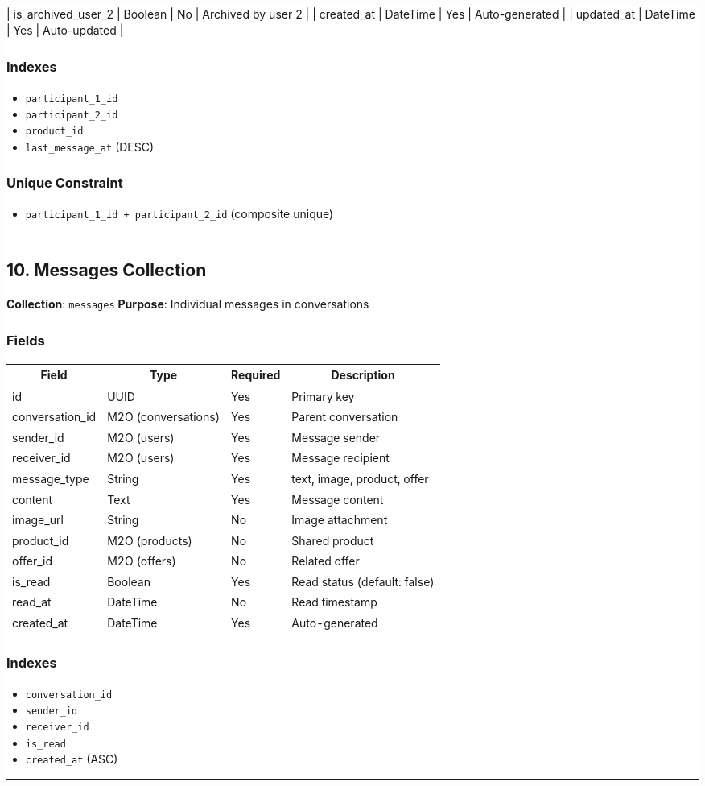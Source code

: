 | is_archived_user_2 | Boolean | No | Archived by user 2 |
| created_at | DateTime | Yes | Auto-generated |
| updated_at | DateTime | Yes | Auto-updated |

### Indexes
- `participant_1_id`
- `participant_2_id`
- `product_id`
- `last_message_at` (DESC)

### Unique Constraint
- `participant_1_id + participant_2_id` (composite unique)

---

## 10. Messages Collection

**Collection**: `messages`
**Purpose**: Individual messages in conversations

### Fields

| Field | Type | Required | Description |
|-------|------|----------|-------------|
| id | UUID | Yes | Primary key |
| conversation_id | M2O (conversations) | Yes | Parent conversation |
| sender_id | M2O (users) | Yes | Message sender |
| receiver_id | M2O (users) | Yes | Message recipient |
| message_type | String | Yes | text, image, product, offer |
| content | Text | Yes | Message content |
| image_url | String | No | Image attachment |
| product_id | M2O (products) | No | Shared product |
| offer_id | M2O (offers) | No | Related offer |
| is_read | Boolean | Yes | Read status (default: false) |
| read_at | DateTime | No | Read timestamp |
| created_at | DateTime | Yes | Auto-generated |

### Indexes
- `conversation_id`
- `sender_id`
- `receiver_id`
- `is_read`
- `created_at` (ASC)

---